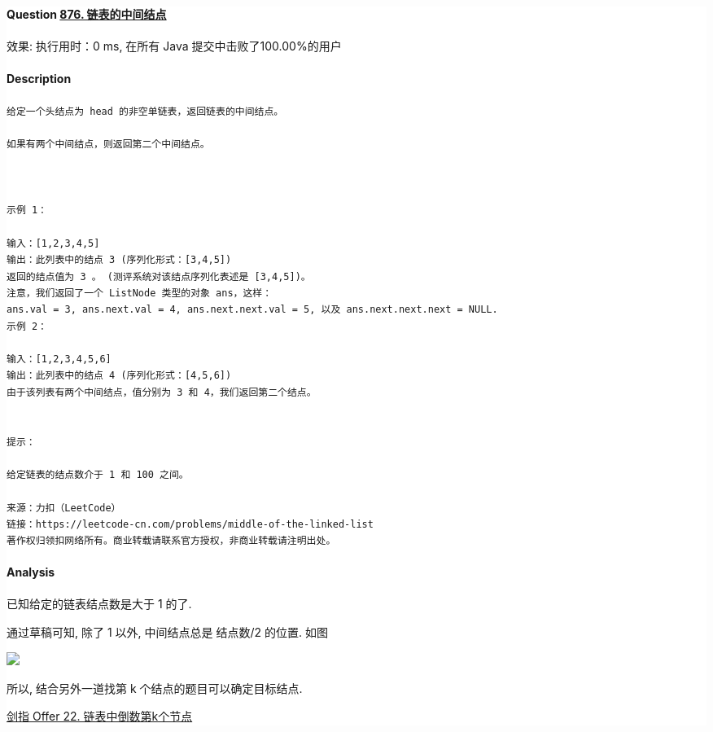 #### Question [876. 链表的中间结点](https://leetcode-cn.com/problems/middle-of-the-linked-list/)

效果: 执行用时：0 ms, 在所有 Java 提交中击败了100.00%的用户





#### Description

```
给定一个头结点为 head 的非空单链表，返回链表的中间结点。

如果有两个中间结点，则返回第二个中间结点。

 

示例 1：

输入：[1,2,3,4,5]
输出：此列表中的结点 3 (序列化形式：[3,4,5])
返回的结点值为 3 。 (测评系统对该结点序列化表述是 [3,4,5])。
注意，我们返回了一个 ListNode 类型的对象 ans，这样：
ans.val = 3, ans.next.val = 4, ans.next.next.val = 5, 以及 ans.next.next.next = NULL.
示例 2：

输入：[1,2,3,4,5,6]
输出：此列表中的结点 4 (序列化形式：[4,5,6])
由于该列表有两个中间结点，值分别为 3 和 4，我们返回第二个结点。
 

提示：

给定链表的结点数介于 1 和 100 之间。

来源：力扣（LeetCode）
链接：https://leetcode-cn.com/problems/middle-of-the-linked-list
著作权归领扣网络所有。商业转载请联系官方授权，非商业转载请注明出处。
```



#### Analysis

已知给定的链表结点数是大于 1 的了.

通过草稿可知, 除了 1 以外, 中间结点总是 结点数/2 的位置. 如图



<img src="https://raw.githubusercontent.com/jontyzheng/leetcode-journal/master/2020-12-03-%E9%93%BE%E8%A1%A8-876-%E9%93%BE%E8%A1%A8%E7%9A%84%E4%B8%AD%E9%97%B4%E7%BB%93%E7%82%B9/middle.PNG" width="60%">



所以, 结合另外一道找第 k 个结点的题目可以确定目标结点.

[剑指 Offer 22. 链表中倒数第k个节点](https://leetcode-cn.com/problems/lian-biao-zhong-dao-shu-di-kge-jie-dian-lcof/)

